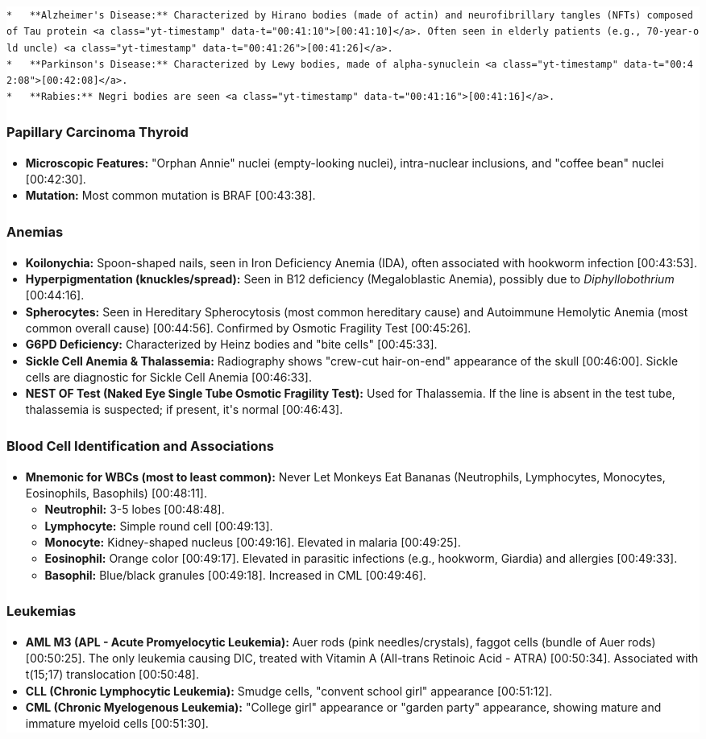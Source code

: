     *   **Alzheimer's Disease:** Characterized by Hirano bodies (made of actin) and neurofibrillary tangles (NFTs) composed of Tau protein <a class="yt-timestamp" data-t="00:41:10">[00:41:10]</a>. Often seen in elderly patients (e.g., 70-year-old uncle) <a class="yt-timestamp" data-t="00:41:26">[00:41:26]</a>.
    *   **Parkinson's Disease:** Characterized by Lewy bodies, made of alpha-synuclein <a class="yt-timestamp" data-t="00:42:08">[00:42:08]</a>.
    *   **Rabies:** Negri bodies are seen <a class="yt-timestamp" data-t="00:41:16">[00:41:16]</a>.

### Papillary Carcinoma Thyroid
*   **Microscopic Features:** "Orphan Annie" nuclei (empty-looking nuclei), intra-nuclear inclusions, and "coffee bean" nuclei <a class="yt-timestamp" data-t="00:42:30">[00:42:30]</a>.
*   **Mutation:** Most common mutation is BRAF <a class="yt-timestamp" data-t="00:43:38">[00:43:38]</a>.

### Anemias
*   **Koilonychia:** Spoon-shaped nails, seen in Iron Deficiency Anemia (IDA), often associated with hookworm infection <a class="yt-timestamp" data-t="00:43:53">[00:43:53]</a>.
*   **Hyperpigmentation (knuckles/spread):** Seen in B12 deficiency (Megaloblastic Anemia), possibly due to *Diphyllobothrium* <a class="yt-timestamp" data-t="00:44:16">[00:44:16]</a>.
*   **Spherocytes:** Seen in Hereditary Spherocytosis (most common hereditary cause) and Autoimmune Hemolytic Anemia (most common overall cause) <a class="yt-timestamp" data-t="00:44:56">[00:44:56]</a>. Confirmed by Osmotic Fragility Test <a class="yt-timestamp" data-t="00:45:26">[00:45:26]</a>.
*   **G6PD Deficiency:** Characterized by Heinz bodies and "bite cells" <a class="yt-timestamp" data-t="00:45:33">[00:45:33]</a>.
*   **Sickle Cell Anemia & Thalassemia:** Radiography shows "crew-cut hair-on-end" appearance of the skull <a class="yt-timestamp" data-t="00:46:00">[00:46:00]</a>. Sickle cells are diagnostic for Sickle Cell Anemia <a class="yt-timestamp" data-t="00:46:33">[00:46:33]</a>.
*   **NEST OF Test (Naked Eye Single Tube Osmotic Fragility Test):** Used for Thalassemia. If the line is absent in the test tube, thalassemia is suspected; if present, it's normal <a class="yt-timestamp" data-t="00:46:43">[00:46:43]</a>.

### Blood Cell Identification and Associations
*   **Mnemonic for WBCs (most to least common):** Never Let Monkeys Eat Bananas (Neutrophils, Lymphocytes, Monocytes, Eosinophils, Basophils) <a class="yt-timestamp" data-t="00:48:11">[00:48:11]</a>.
    *   **Neutrophil:** 3-5 lobes <a class="yt-timestamp" data-t="00:48:48">[00:48:48]</a>.
    *   **Lymphocyte:** Simple round cell <a class="yt-timestamp" data-t="00:49:13">[00:49:13]</a>.
    *   **Monocyte:** Kidney-shaped nucleus <a class="yt-timestamp" data-t="00:49:16">[00:49:16]</a>. Elevated in malaria <a class="yt-timestamp" data-t="00:49:25">[00:49:25]</a>.
    *   **Eosinophil:** Orange color <a class="yt-timestamp" data-t="00:49:17">[00:49:17]</a>. Elevated in parasitic infections (e.g., hookworm, Giardia) and allergies <a class="yt-timestamp" data-t="00:49:33">[00:49:33]</a>.
    *   **Basophil:** Blue/black granules <a class="yt-timestamp" data-t="00:49:18">[00:49:18]</a>. Increased in CML <a class="yt-timestamp" data-t="00:49:46">[00:49:46]</a>.

### Leukemias
*   **AML M3 (APL - Acute Promyelocytic Leukemia):** Auer rods (pink needles/crystals), faggot cells (bundle of Auer rods) <a class="yt-timestamp" data-t="00:50:25">[00:50:25]</a>. The only leukemia causing DIC, treated with Vitamin A (All-trans Retinoic Acid - ATRA) <a class="yt-timestamp" data-t="00:50:34">[00:50:34]</a>. Associated with t(15;17) translocation <a class="yt-timestamp" data-t="00:50:48">[00:50:48]</a>.
*   **CLL (Chronic Lymphocytic Leukemia):** Smudge cells, "convent school girl" appearance <a class="yt-timestamp" data-t="00:51:12">[00:51:12]</a>.
*   **CML (Chronic Myelogenous Leukemia):** "College girl" appearance or "garden party" appearance, showing mature and immature myeloid cells <a class="yt-timestamp" data-t="00:51:30">[00:51:30]</a>.
